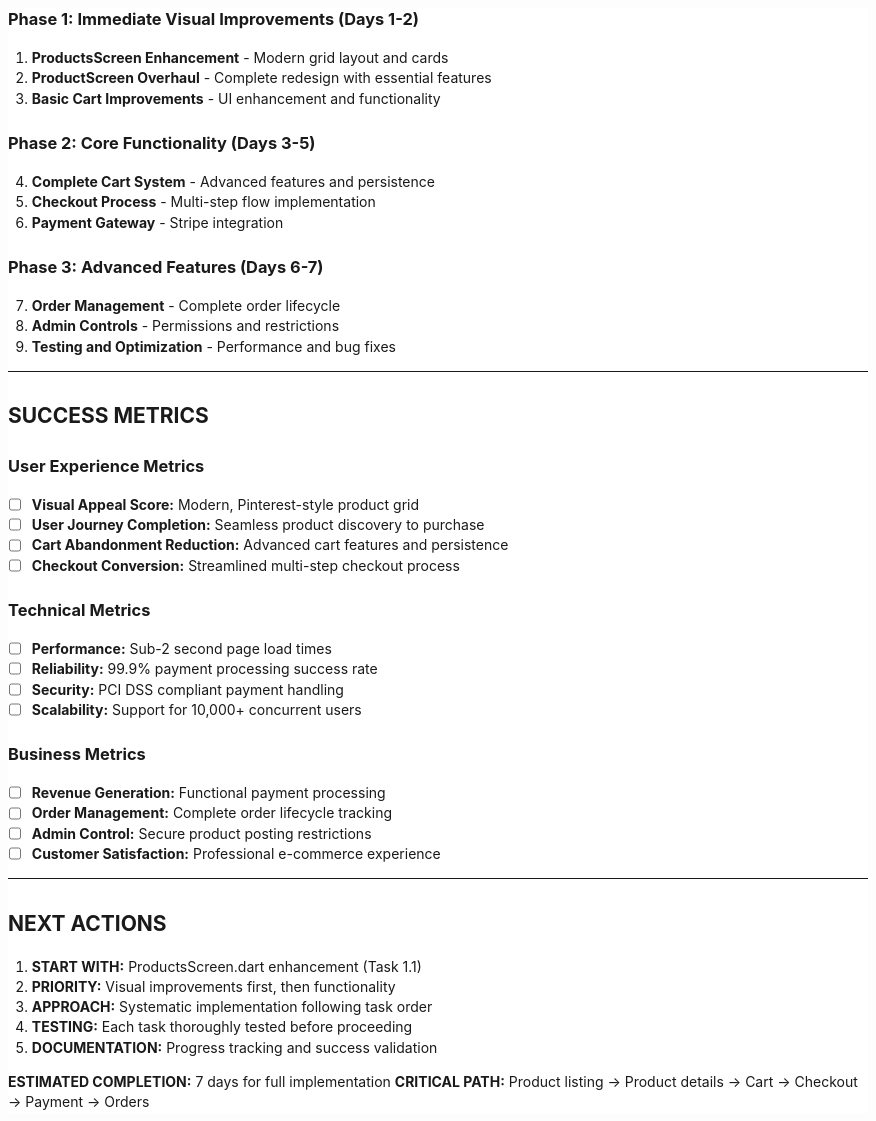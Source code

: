 ### Phase 1: Immediate Visual Improvements (Days 1-2)
1. **ProductsScreen Enhancement** - Modern grid layout and cards
2. **ProductScreen Overhaul** - Complete redesign with essential features
3. **Basic Cart Improvements** - UI enhancement and functionality

### Phase 2: Core Functionality (Days 3-5)
4. **Complete Cart System** - Advanced features and persistence
5. **Checkout Process** - Multi-step flow implementation
6. **Payment Gateway** - Stripe integration

### Phase 3: Advanced Features (Days 6-7)
7. **Order Management** - Complete order lifecycle
8. **Admin Controls** - Permissions and restrictions
9. **Testing and Optimization** - Performance and bug fixes

---

## SUCCESS METRICS

### User Experience Metrics
- [ ] **Visual Appeal Score:** Modern, Pinterest-style product grid
- [ ] **User Journey Completion:** Seamless product discovery to purchase
- [ ] **Cart Abandonment Reduction:** Advanced cart features and persistence
- [ ] **Checkout Conversion:** Streamlined multi-step checkout process

### Technical Metrics
- [ ] **Performance:** Sub-2 second page load times
- [ ] **Reliability:** 99.9% payment processing success rate
- [ ] **Security:** PCI DSS compliant payment handling
- [ ] **Scalability:** Support for 10,000+ concurrent users

### Business Metrics
- [ ] **Revenue Generation:** Functional payment processing
- [ ] **Order Management:** Complete order lifecycle tracking
- [ ] **Admin Control:** Secure product posting restrictions
- [ ] **Customer Satisfaction:** Professional e-commerce experience

---

## NEXT ACTIONS

1. **START WITH:** ProductsScreen.dart enhancement (Task 1.1)
2. **PRIORITY:** Visual improvements first, then functionality
3. **APPROACH:** Systematic implementation following task order
4. **TESTING:** Each task thoroughly tested before proceeding
5. **DOCUMENTATION:** Progress tracking and success validation

**ESTIMATED COMPLETION:** 7 days for full implementation
**CRITICAL PATH:** Product listing → Product details → Cart → Checkout → Payment → Orders

